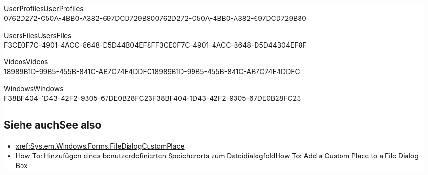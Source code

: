  <span data-ttu-id="b3dfd-277">UserProfiles</span><span class="sxs-lookup"><span data-stu-id="b3dfd-277">UserProfiles</span></span>  
 <span data-ttu-id="b3dfd-278">0762D272-C50A-4BB0-A382-697DCD729B80</span><span class="sxs-lookup"><span data-stu-id="b3dfd-278">0762D272-C50A-4BB0-A382-697DCD729B80</span></span>  
  
 <span data-ttu-id="b3dfd-279">UsersFiles</span><span class="sxs-lookup"><span data-stu-id="b3dfd-279">UsersFiles</span></span>  
 <span data-ttu-id="b3dfd-280">F3CE0F7C-4901-4ACC-8648-D5D44B04EF8F</span><span class="sxs-lookup"><span data-stu-id="b3dfd-280">F3CE0F7C-4901-4ACC-8648-D5D44B04EF8F</span></span>  
  
 <span data-ttu-id="b3dfd-281">Videos</span><span class="sxs-lookup"><span data-stu-id="b3dfd-281">Videos</span></span>  
 <span data-ttu-id="b3dfd-282">18989B1D-99B5-455B-841C-AB7C74E4DDFC</span><span class="sxs-lookup"><span data-stu-id="b3dfd-282">18989B1D-99B5-455B-841C-AB7C74E4DDFC</span></span>  
  
 <span data-ttu-id="b3dfd-283">Windows</span><span class="sxs-lookup"><span data-stu-id="b3dfd-283">Windows</span></span>  
 <span data-ttu-id="b3dfd-284">F38BF404-1D43-42F2-9305-67DE0B28FC23</span><span class="sxs-lookup"><span data-stu-id="b3dfd-284">F38BF404-1D43-42F2-9305-67DE0B28FC23</span></span>  
  
## <a name="see-also"></a><span data-ttu-id="b3dfd-285">Siehe auch</span><span class="sxs-lookup"><span data-stu-id="b3dfd-285">See also</span></span>

- <xref:System.Windows.Forms.FileDialogCustomPlace>
- [<span data-ttu-id="b3dfd-286">How To: Hinzufügen eines benutzerdefinierten Speicherorts zum Dateidialogfeld</span><span class="sxs-lookup"><span data-stu-id="b3dfd-286">How To: Add a Custom Place to a File Dialog Box</span></span>](how-to-add-a-custom-place-to-a-file-dialog-box.md)
